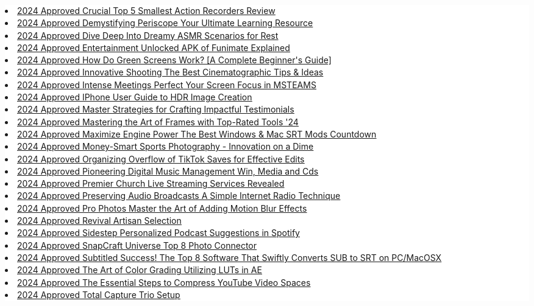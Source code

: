 <li><a href="https://article-files.techidaily.com/2024-approved-crucial-top-5-smallest-action-recorders-review/"><u>2024 Approved  Crucial Top 5 Smallest Action Recorders Review</u></a></li>
<li><a href="https://article-files.techidaily.com/2024-approved-demystifying-periscope-your-ultimate-learning-resource/"><u>2024 Approved  Demystifying Periscope  Your Ultimate Learning Resource</u></a></li>
<li><a href="https://article-files.techidaily.com/2024-approved-dive-deep-into-dreamy-asmr-scenarios-for-rest/"><u>2024 Approved  Dive Deep Into Dreamy ASMR Scenarios for Rest</u></a></li>
<li><a href="https://fox-boxes.techidaily.com/2024-approved-entertainment-unlocked-apk-of-funimate-explained/"><u>2024 Approved  Entertainment Unlocked  APK of Funimate Explained</u></a></li>
<li><a href="https://article-files.techidaily.com/2024-approved-how-do-green-screens-work-a-complete-beginners-guide/"><u>2024 Approved  How Do Green Screens Work? [A Complete Beginner's Guide]</u></a></li>
<li><a href="https://article-files.techidaily.com/2024-approved-innovative-shooting-the-best-cinematographic-tips-and-ideas/"><u>2024 Approved  Innovative Shooting  The Best Cinematographic Tips & Ideas</u></a></li>
<li><a href="https://article-files.techidaily.com/2024-approved-intense-meetings-perfect-your-screen-focus-in-msteams/"><u>2024 Approved  Intense Meetings  Perfect Your Screen Focus in MSTEAMS</u></a></li>
<li><a href="https://article-files.techidaily.com/2024-approved-iphone-user-guide-to-hdr-image-creation/"><u>2024 Approved  IPhone User Guide to HDR Image Creation</u></a></li>
<li><a href="https://article-files.techidaily.com/2024-approved-master-strategies-for-crafting-impactful-testimonials/"><u>2024 Approved  Master Strategies for Crafting Impactful Testimonials</u></a></li>
<li><a href="https://article-files.techidaily.com/2024-approved-mastering-the-art-of-frames-with-top-rated-tools-24/"><u>2024 Approved  Mastering the Art of Frames with Top-Rated Tools '24</u></a></li>
<li><a href="https://article-files.techidaily.com/2024-approved-maximize-engine-power-the-best-windows-and-mac-srt-mods-countdown/"><u>2024 Approved  Maximize Engine Power  The Best Windows & Mac SRT Mods Countdown</u></a></li>
<li><a href="https://article-files.techidaily.com/2024-approved-money-smart-sports-photography-innovation-on-a-dime/"><u>2024 Approved  Money-Smart Sports Photography - Innovation on a Dime</u></a></li>
<li><a href="https://article-files.techidaily.com/2024-approved-organizing-overflow-of-tiktok-saves-for-effective-edits/"><u>2024 Approved  Organizing Overflow of TikTok Saves for Effective Edits</u></a></li>
<li><a href="https://article-files.techidaily.com/2024-approved-pioneering-digital-music-management-win-media-and-cds/"><u>2024 Approved  Pioneering Digital Music Management  Win, Media and Cds</u></a></li>
<li><a href="https://article-files.techidaily.com/2024-approved-premier-church-live-streaming-services-revealed/"><u>2024 Approved  Premier Church Live Streaming Services Revealed</u></a></li>
<li><a href="https://article-files.techidaily.com/2024-approved-preserving-audio-broadcasts-a-simple-internet-radio-technique/"><u>2024 Approved  Preserving Audio Broadcasts  A Simple Internet Radio Technique</u></a></li>
<li><a href="https://article-tips.techidaily.com/2024-approved-pro-photos-master-the-art-of-adding-motion-blur-effects/"><u>2024 Approved  Pro Photos  Master the Art of Adding Motion Blur Effects</u></a></li>
<li><a href="https://article-files.techidaily.com/2024-approved-revival-artisan-selection/"><u>2024 Approved  Revival Artisan Selection</u></a></li>
<li><a href="https://article-files.techidaily.com/2024-approved-sidestep-personalized-podcast-suggestions-in-spotify/"><u>2024 Approved  Sidestep Personalized Podcast Suggestions in Spotify</u></a></li>
<li><a href="https://article-files.techidaily.com/2024-approved-snapcraft-universe-top-8-photo-connector/"><u>2024 Approved  SnapCraft Universe  Top 8 Photo Connector</u></a></li>
<li><a href="https://article-files.techidaily.com/2024-approved-subtitled-success-the-top-8-software-that-swiftly-converts-sub-to-srt-on-pcmacosx/"><u>2024 Approved  Subtitled Success! The Top 8 Software That Swiftly Converts SUB to SRT on PC/MacOSX</u></a></li>
<li><a href="https://article-files.techidaily.com/2024-approved-the-art-of-color-grading-utilizing-luts-in-ae/"><u>2024 Approved  The Art of Color Grading  Utilizing LUTs in AE</u></a></li>
<li><a href="https://article-files.techidaily.com/2024-approved-the-essential-steps-to-compress-youtube-video-spaces/"><u>2024 Approved  The Essential Steps to Compress YouTube Video Spaces</u></a></li>
<li><a href="https://article-files.techidaily.com/2024-approved-total-capture-trio-setup/"><u>2024 Approved  Total Capture Trio Setup</u></a></li>